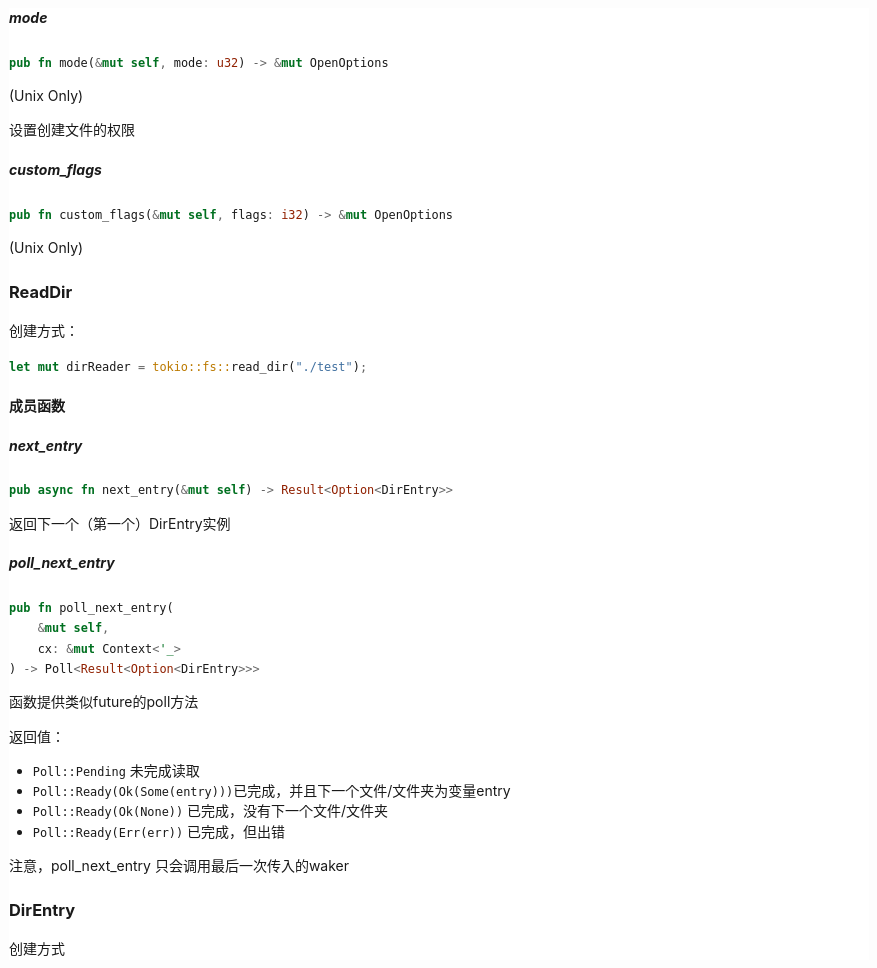 ##### mode

```rust
pub fn mode(&mut self, mode: u32) -> &mut OpenOptions
```

(Unix Only)

设置创建文件的权限

##### custom_flags

```rust
pub fn custom_flags(&mut self, flags: i32) -> &mut OpenOptions
```

(Unix Only)

 ### ReadDir

创建方式：

```rust
let mut dirReader = tokio::fs::read_dir("./test");
```

#### 成员函数

##### next_entry

```rust
pub async fn next_entry(&mut self) -> Result<Option<DirEntry>>
```

返回下一个（第一个）DirEntry实例

##### poll_next_entry

```rust
pub fn poll_next_entry(
    &mut self,
    cx: &mut Context<'_>
) -> Poll<Result<Option<DirEntry>>>
```

函数提供类似future的poll方法

返回值：

- `Poll::Pending` 未完成读取
- `Poll::Ready(Ok(Some(entry)))`已完成，并且下一个文件/文件夹为变量entry
- `Poll::Ready(Ok(None))` 已完成，没有下一个文件/文件夹
- `Poll::Ready(Err(err))` 已完成，但出错

注意，poll_next_entry 只会调用最后一次传入的waker

### DirEntry

创建方式
